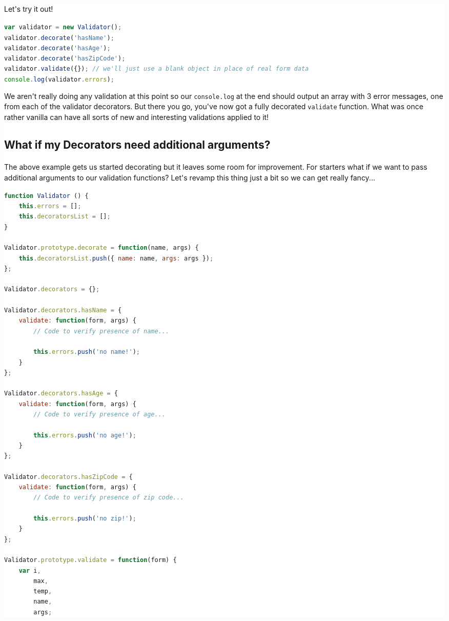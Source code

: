 Let's try it out!

``` js
var validator = new Validator();
validator.decorate('hasName');
validator.decorate('hasAge');
validator.decorate('hasZipCode');
validator.validate({}); // we'll just use a blank object in place of real form data
console.log(validator.errors);
```

We aren't really doing any validation at this point so our `console.log` at the end should output an array with 3 error messages, one from each of the validator decorators. But there you go, you've now got a fully decorated `validate` function. What was once rather vanilla can have all sorts of new and interesting validations applied to it!

## What if my Decorators need additional arguments?

The above example gets us started decorating but it leaves some room for improvement. For starters what if we want to pass additional arguments to our validation functions? Let's revamp this thing just a bit so we can get really fancy...

```js
function Validator () {
	this.errors = [];
	this.decoratorsList = [];
}

Validator.prototype.decorate = function(name, args) {
	this.decoratorsList.push({ name: name, args: args });
};

Validator.decorators = {};

Validator.decorators.hasName = {
	validate: function(form, args) {
		// Code to verify presence of name...

		this.errors.push('no name!');
	}
};

Validator.decorators.hasAge = {
	validate: function(form, args) {
		// Code to verify presence of age...

		this.errors.push('no age!');
	}
};

Validator.decorators.hasZipCode = {
	validate: function(form, args) {
		// Code to verify presence of zip code...

		this.errors.push('no zip!');
	}
};

Validator.prototype.validate = function(form) {
	var i,
		max,
		temp,
		name,
		args;

```